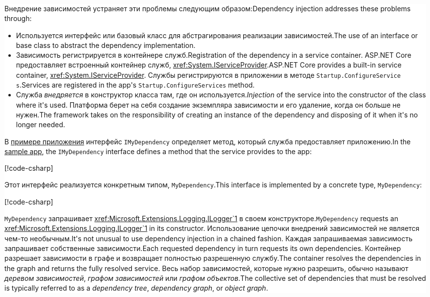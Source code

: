 
<span data-ttu-id="5c29e-120">Внедрение зависимостей устраняет эти проблемы следующим образом:</span><span class="sxs-lookup"><span data-stu-id="5c29e-120">Dependency injection addresses these problems through:</span></span>

* <span data-ttu-id="5c29e-121">Используется интерфейс или базовый класс для абстрагирования реализации зависимостей.</span><span class="sxs-lookup"><span data-stu-id="5c29e-121">The use of an interface or base class to abstract the dependency implementation.</span></span>
* <span data-ttu-id="5c29e-122">Зависимость регистрируется в контейнере служб.</span><span class="sxs-lookup"><span data-stu-id="5c29e-122">Registration of the dependency in a service container.</span></span> <span data-ttu-id="5c29e-123">ASP.NET Core предоставляет встроенный контейнер служб, <xref:System.IServiceProvider>.</span><span class="sxs-lookup"><span data-stu-id="5c29e-123">ASP.NET Core provides a built-in service container, <xref:System.IServiceProvider>.</span></span> <span data-ttu-id="5c29e-124">Службы регистрируются в приложении в методе `Startup.ConfigureServices`.</span><span class="sxs-lookup"><span data-stu-id="5c29e-124">Services are registered in the app's `Startup.ConfigureServices` method.</span></span>
* <span data-ttu-id="5c29e-125">Служба *внедряется* в конструктор класса там, где он используется.</span><span class="sxs-lookup"><span data-stu-id="5c29e-125">*Injection* of the service into the constructor of the class where it's used.</span></span> <span data-ttu-id="5c29e-126">Платформа берет на себя создание экземпляра зависимости и его удаление, когда он больше не нужен.</span><span class="sxs-lookup"><span data-stu-id="5c29e-126">The framework takes on the responsibility of creating an instance of the dependency and disposing of it when it's no longer needed.</span></span>

<span data-ttu-id="5c29e-127">В [примере приложения](https://github.com/dotnet/AspNetCore.Docs/tree/master/aspnetcore/fundamentals/dependency-injection/samples) интерфейс `IMyDependency` определяет метод, который служба предоставляет приложению.</span><span class="sxs-lookup"><span data-stu-id="5c29e-127">In the [sample app](https://github.com/dotnet/AspNetCore.Docs/tree/master/aspnetcore/fundamentals/dependency-injection/samples), the `IMyDependency` interface defines a method that the service provides to the app:</span></span>

[!code-csharp[](dependency-injection/samples/3.x/DependencyInjectionSample/Interfaces/IMyDependency.cs?name=snippet1)]

<span data-ttu-id="5c29e-128">Этот интерфейс реализуется конкретным типом, `MyDependency`.</span><span class="sxs-lookup"><span data-stu-id="5c29e-128">This interface is implemented by a concrete type, `MyDependency`:</span></span>

[!code-csharp[](dependency-injection/samples/3.x/DependencyInjectionSample/Services/MyDependency.cs?name=snippet1)]

<span data-ttu-id="5c29e-129">`MyDependency` запрашивает <xref:Microsoft.Extensions.Logging.ILogger`1> в своем конструкторе.</span><span class="sxs-lookup"><span data-stu-id="5c29e-129">`MyDependency` requests an <xref:Microsoft.Extensions.Logging.ILogger`1> in its constructor.</span></span> <span data-ttu-id="5c29e-130">Использование цепочки внедрений зависимостей не является чем-то необычным.</span><span class="sxs-lookup"><span data-stu-id="5c29e-130">It's not unusual to use dependency injection in a chained fashion.</span></span> <span data-ttu-id="5c29e-131">Каждая запрашиваемая зависимость запрашивает собственные зависимости.</span><span class="sxs-lookup"><span data-stu-id="5c29e-131">Each requested dependency in turn requests its own dependencies.</span></span> <span data-ttu-id="5c29e-132">Контейнер разрешает зависимости в графе и возвращает полностью разрешенную службу.</span><span class="sxs-lookup"><span data-stu-id="5c29e-132">The container resolves the dependencies in the graph and returns the fully resolved service.</span></span> <span data-ttu-id="5c29e-133">Весь набор зависимостей, которые нужно разрешить, обычно называют *деревом зависимостей*, *графом зависимостей* или *графом объектов*.</span><span class="sxs-lookup"><span data-stu-id="5c29e-133">The collective set of dependencies that must be resolved is typically referred to as a *dependency tree*, *dependency graph*, or *object graph*.</span></span>

